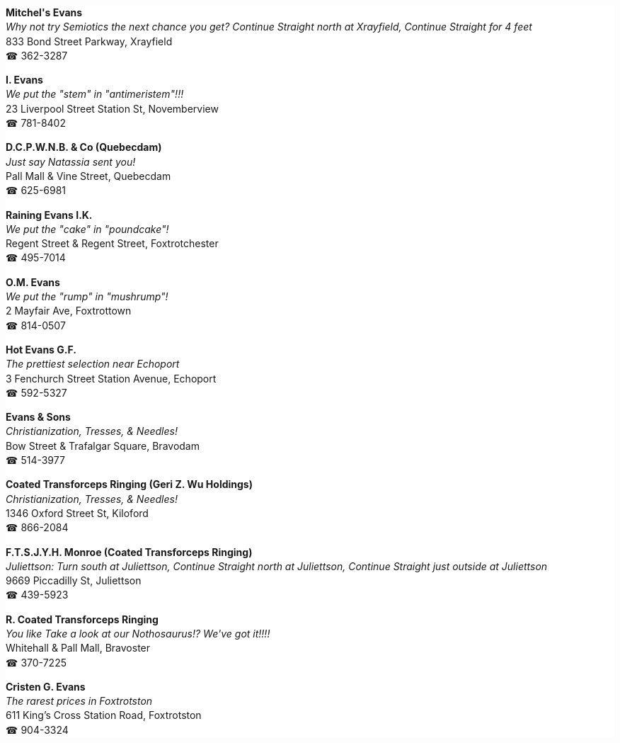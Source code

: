 **Mitchel's Evans**  
_Why not try Semiotics the next chance you get? 
Continue Straight north at Xrayfield, Continue Straight for 4 feet_  
833 Bond Street Parkway, Xrayfield  
☎ 362-3287

**I. Evans**  
_We put the "stem" in "antimeristem"!!!_  
23 Liverpool Street Station St, Novemberview  
☎ 781-8402

**D.C.P.W.N.B. & Co (Quebecdam)**  
_Just say Natassia sent you!_  
Pall Mall & Vine Street, Quebecdam  
☎ 625-6981

**Raining Evans I.K.**  
_We put the "cake" in "poundcake"!_  
Regent Street & Regent Street, Foxtrotchester  
☎ 495-7014

**O.M. Evans**  
_We put the "rump" in "mushrump"!_  
2 Mayfair Ave, Foxtrottown  
☎ 814-0507

**Hot Evans G.F.**  
_The prettiest selection near Echoport_  
3 Fenchurch Street Station Avenue, Echoport  
☎ 592-5327

**Evans & Sons**  
_Christianization, Tresses, & Needles!_  
Bow Street & Trafalgar Square, Bravodam  
☎ 514-3977

**Coated Transforceps Ringing (Geri Z. Wu Holdings)**  
_Christianization, Tresses, & Needles!_  
1346 Oxford Street St, Kiloford  
☎ 866-2084

**F.T.S.J.Y.H. Monroe (Coated Transforceps Ringing)**  
_Juliettson: Turn south at Juliettson, Continue Straight north at Juliettson, Continue Straight just outside at Juliettson_  
9669 Piccadilly St, Juliettson  
☎ 439-5923

**R. Coated Transforceps Ringing**  
_You like Take a look at our Nothosaurus!? We've got it!!!!_  
Whitehall & Pall Mall, Bravoster  
☎ 370-7225

**Cristen G. Evans**  
_The rarest prices in Foxtrotston_  
611 King’s Cross Station Road, Foxtrotston  
☎ 904-3324
